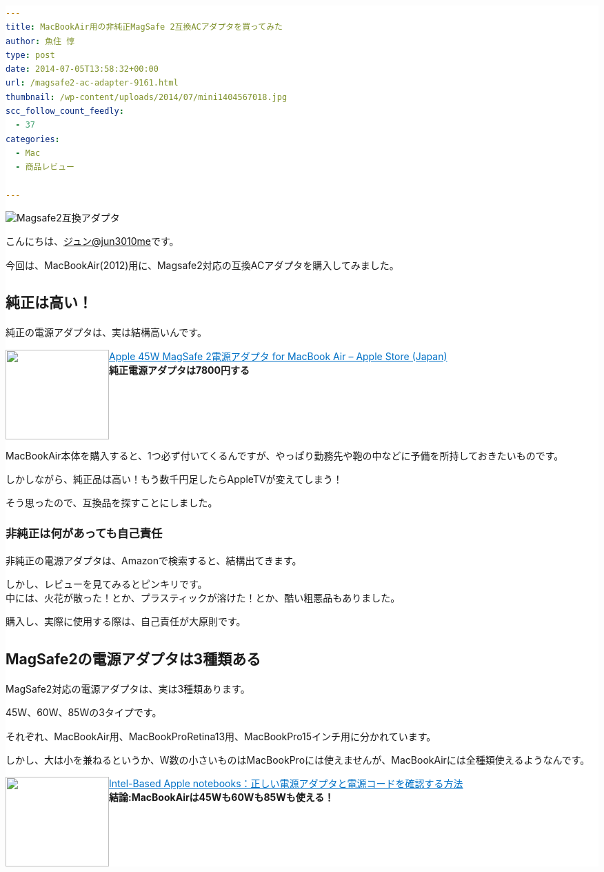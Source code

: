 ```yaml
---
title: MacBookAir用の非純正MagSafe 2互換ACアダプタを買ってみた
author: 魚住 惇
type: post
date: 2014-07-05T13:58:32+00:00
url: /magsafe2-ac-adapter-9161.html
thumbnail: /wp-content/uploads/2014/07/mini1404567018.jpg
scc_follow_count_feedly:
  - 37
categories:
  - Mac
  - 商品レビュー

---
```

<img decoding="async" loading="lazy" src="/wp-content/uploads/2014/07/mini1404567018.jpg" alt="Magsafe2互換アダプタ" title="mini1404567018.jpg" border="0" width="600" height="450" />

こんにちは、[ジュン@jun3010me][1]です。

今回は、MacBookAir(2012)用に、Magsafe2対応の互換ACアダプタを購入してみました。

## 純正は高い！

純正の電源アダプタは、実は結構高いんです。

<a href="http://store.apple.com/jp/product/MD592J/A/apple-45w-magsafe-2-%E9%9B%BB%E6%BA%90-%E3%82%A2%E3%83%80%E3%83%97%E3%82%BF-macbook-air-%E7%94%A8" target="_blank"><img decoding="async" loading="lazy" class="alignleft" align="left" border="0" src="http://capture.heartrails.com/150x130/shadow?http://store.apple.com/jp/product/MD592J/A/apple-45w-magsafe-2-%E9%9B%BB%E6%BA%90-%E3%82%A2%E3%83%80%E3%83%97%E3%82%BF-macbook-air-%E7%94%A8" alt="" width="150" height="130" /></a><a style="color:#0070C5;" href="http://store.apple.com/jp/product/MD592J/A/apple-45w-magsafe-2-%E9%9B%BB%E6%BA%90-%E3%82%A2%E3%83%80%E3%83%97%E3%82%BF-macbook-air-%E7%94%A8" target="_blank">Apple 45W MagSafe 2電源アダプタ for MacBook Air &#8211; Apple Store (Japan)</a><a href="http://b.hatena.ne.jp/entry/http://store.apple.com/jp/product/MD592J/A/apple-45w-magsafe-2-%E9%9B%BB%E6%BA%90-%E3%82%A2%E3%83%80%E3%83%97%E3%82%BF-macbook-air-%E7%94%A8" target="_blank"><img decoding="async" border="0" src="http://b.hatena.ne.jp/entry/image/http://store.apple.com/jp/product/MD592J/A/apple-45w-magsafe-2-%E9%9B%BB%E6%BA%90-%E3%82%A2%E3%83%80%E3%83%97%E3%82%BF-macbook-air-%E7%94%A8" alt="" /></a>  
**純正電源アダプタは7800円する**<br style="clear:both;" />

MacBookAir本体を購入すると、1つ必ず付いてくるんですが、やっぱり勤務先や鞄の中などに予備を所持しておきたいものです。

しかしながら、純正品は高い！もう数千円足したらAppleTVが変えてしまう！

そう思ったので、互換品を探すことにしました。

### 非純正は何があっても自己責任

非純正の電源アダプタは、Amazonで検索すると、結構出てきます。

しかし、レビューを見てみるとピンキリです。  
中には、火花が散った！とか、プラスティックが溶けた！とか、酷い粗悪品もありました。

購入し、実際に使用する際は、自己責任が大原則です。

## MagSafe2の電源アダプタは3種類ある

MagSafe2対応の電源アダプタは、実は3種類あります。

45W、60W、85Wの3タイプです。

それぞれ、MacBookAir用、MacBookProRetina13用、MacBookPro15インチ用に分かれています。

しかし、大は小を兼ねるというか、W数の小さいものはMacBookProには使えませんが、MacBookAirには全種類使えるようなんです。

<a href="http://support.apple.com/kb/ht2346?viewlocale=ja_JP" target="_blank"><img decoding="async" loading="lazy" class="alignleft" align="left" border="0" src="http://capture.heartrails.com/150x130/shadow?http://support.apple.com/kb/ht2346?viewlocale=ja_JP" alt="" width="150" height="130" /></a><a style="color:#0070C5;" href="http://support.apple.com/kb/ht2346?viewlocale=ja_JP" target="_blank">Intel-Based Apple notebooks：正しい電源アダプタと電源コードを確認する方法</a><a href="http://b.hatena.ne.jp/entry/http://support.apple.com/kb/ht2346?viewlocale=ja_JP" target="_blank"><img decoding="async" border="0" src="http://b.hatena.ne.jp/entry/image/http://support.apple.com/kb/ht2346?viewlocale=ja_JP" alt="" /></a>  
**結論:MacBookAirは45Wも60Wも85Wも使える！**<br style="clear:both;" />


 [1]: https://twitter.com/jun3010me